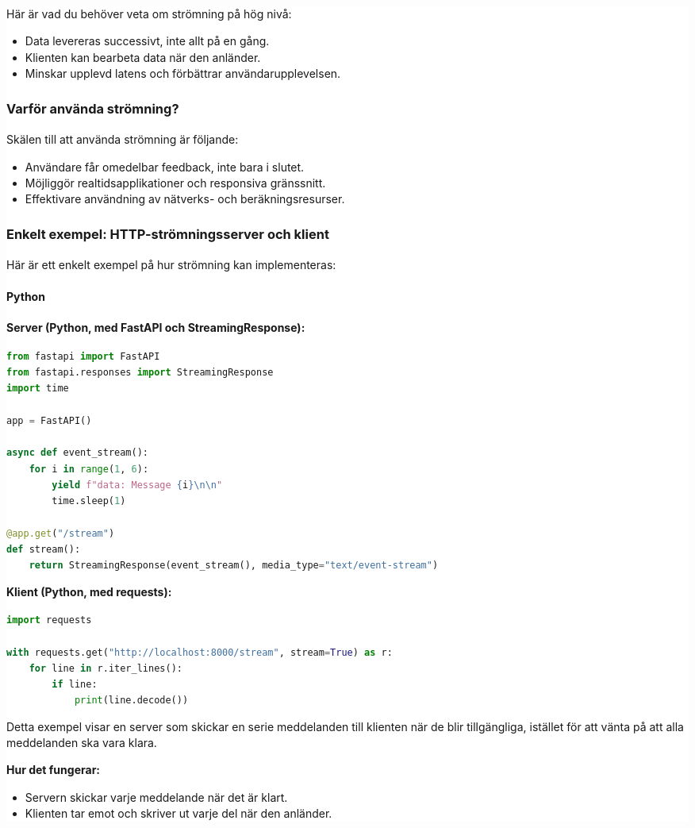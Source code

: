 Här är vad du behöver veta om strömning på hög nivå:

- Data levereras successivt, inte allt på en gång.
- Klienten kan bearbeta data när den anländer.
- Minskar upplevd latens och förbättrar användarupplevelsen.

### Varför använda strömning?

Skälen till att använda strömning är följande:

- Användare får omedelbar feedback, inte bara i slutet.
- Möjliggör realtidsapplikationer och responsiva gränssnitt.
- Effektivare användning av nätverks- och beräkningsresurser.

### Enkelt exempel: HTTP-strömningsserver och klient

Här är ett enkelt exempel på hur strömning kan implementeras:

#### Python

**Server (Python, med FastAPI och StreamingResponse):**

```python
from fastapi import FastAPI
from fastapi.responses import StreamingResponse
import time

app = FastAPI()

async def event_stream():
    for i in range(1, 6):
        yield f"data: Message {i}\n\n"
        time.sleep(1)

@app.get("/stream")
def stream():
    return StreamingResponse(event_stream(), media_type="text/event-stream")
```

**Klient (Python, med requests):**

```python
import requests

with requests.get("http://localhost:8000/stream", stream=True) as r:
    for line in r.iter_lines():
        if line:
            print(line.decode())
```

Detta exempel visar en server som skickar en serie meddelanden till klienten när de blir tillgängliga, istället för att vänta på att alla meddelanden ska vara klara.

**Hur det fungerar:**

- Servern skickar varje meddelande när det är klart.
- Klienten tar emot och skriver ut varje del när den anländer.

